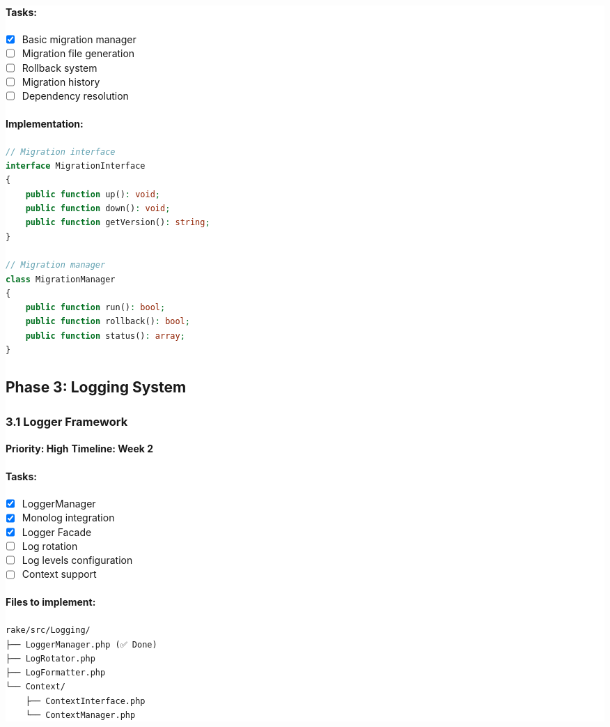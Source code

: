 #### Tasks:
- [x] Basic migration manager
- [ ] Migration file generation
- [ ] Rollback system
- [ ] Migration history
- [ ] Dependency resolution

#### Implementation:
```php
// Migration interface
interface MigrationInterface
{
    public function up(): void;
    public function down(): void;
    public function getVersion(): string;
}

// Migration manager
class MigrationManager
{
    public function run(): bool;
    public function rollback(): bool;
    public function status(): array;
}
```

## Phase 3: Logging System

### 3.1 Logger Framework
**Priority: High**
**Timeline: Week 2**

#### Tasks:
- [x] LoggerManager
- [x] Monolog integration
- [x] Logger Facade
- [ ] Log rotation
- [ ] Log levels configuration
- [ ] Context support

#### Files to implement:
```
rake/src/Logging/
├── LoggerManager.php (✅ Done)
├── LogRotator.php
├── LogFormatter.php
└── Context/
    ├── ContextInterface.php
    └── ContextManager.php
```
